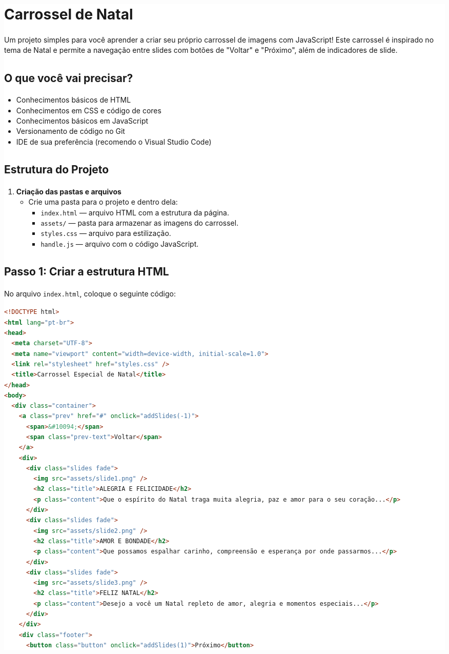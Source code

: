 ﻿# Carrossel de Natal

Um projeto simples para você aprender a criar seu próprio carrossel de imagens com JavaScript! Este carrossel é inspirado no tema de Natal e permite a navegação entre slides com botões de "Voltar" e "Próximo", além de indicadores de slide.

## O que você vai precisar?

- Conhecimentos básicos de HTML
- Conhecimentos em CSS e código de cores
- Conhecimentos básicos em JavaScript
- Versionamento de código no Git
- IDE de sua preferência (recomendo o Visual Studio Code)

## Estrutura do Projeto

1. **Criação das pastas e arquivos**
   - Crie uma pasta para o projeto e dentro dela:
     - `index.html` — arquivo HTML com a estrutura da página.
     - `assets/` — pasta para armazenar as imagens do carrossel.
     - `styles.css` — arquivo para estilização.
     - `handle.js` — arquivo com o código JavaScript.

## Passo 1: Criar a estrutura HTML

No arquivo `index.html`, coloque o seguinte código:

```html
<!DOCTYPE html>
<html lang="pt-br">
<head>
  <meta charset="UTF-8">
  <meta name="viewport" content="width=device-width, initial-scale=1.0">
  <link rel="stylesheet" href="styles.css" />
  <title>Carrossel Especial de Natal</title>
</head>
<body>
  <div class="container">
    <a class="prev" href="#" onclick="addSlides(-1)">
      <span>&#10094;</span>
      <span class="prev-text">Voltar</span>
    </a>
    <div>
      <div class="slides fade">
        <img src="assets/slide1.png" />
        <h2 class="title">ALEGRIA E FELICIDADE</h2>
        <p class="content">Que o espírito do Natal traga muita alegria, paz e amor para o seu coração...</p>
      </div>
      <div class="slides fade">
        <img src="assets/slide2.png" />
        <h2 class="title">AMOR E BONDADE</h2>
        <p class="content">Que possamos espalhar carinho, compreensão e esperança por onde passarmos...</p>
      </div>
      <div class="slides fade">
        <img src="assets/slide3.png" />
        <h2 class="title">FELIZ NATAL</h2>
        <p class="content">Desejo a você um Natal repleto de amor, alegria e momentos especiais...</p>
      </div>
    </div>
    <div class="footer">
      <button class="button" onclick="addSlides(1)">Próximo</button>
```